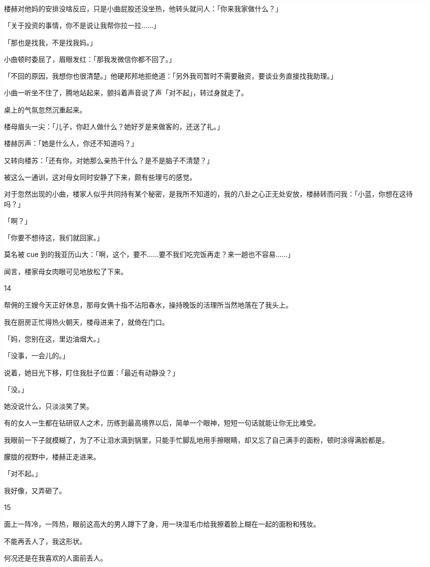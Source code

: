 楼赫对他妈的安排没啥反应，只是小曲屁股还没坐热，他转头就问人：「你来我家做什么？」

「关于投资的事情，你不是说让我帮你拉一拉……」

「那也是找我，不是找我妈。」

小曲顿时委屈了，眉眼发红：「那我发微信你都不回了。」

「不回的原因，我想你也很清楚。」他硬邦邦地拒绝道：「另外我司暂时不需要融资，要谈业务直接找我助理。」

小曲一听坐不住了，腾地站起来，颤抖着声音说了声「对不起」，转过身就走了。

桌上的气氛忽然沉重起来。

楼母眉头一尖：「儿子，你赶人做什么？她好歹是来做客的，还送了礼。」

楼赫厉声：「她是什么人，你还不知道吗？」

又转向楼苏：「还有你，对她那么亲热干什么？是不是脑子不清楚？」

被这么一通训，这对母女同时安静了下来，颇有些理亏的感觉。

对于忽然出现的小曲，楼家人似乎共同持有某个秘密，是我所不知道的，我的八卦之心正无处安放，楼赫转而问我：「小蓝，你想在这待吗？」

「啊？」

「你要不想待这，我们就回家。」

莫名被 cue 到的我亚历山大：「啊，这个，要不……要不我们吃完饭再走？来一趟也不容易……」

闻言，楼家母女肉眼可见地放松了下来。

14

帮佣的王嫂今天正好休息，那母女俩十指不沾阳春水，操持晚饭的活理所当然地落在了我头上。

我在厨房正忙得热火朝天，楼母进来了，就倚在门口。

「妈，您别在这，里边油烟大。」

「没事，一会儿的。」

说着，她目光下移，盯住我肚子位置：「最近有动静没？」

「没。」

她没说什么，只淡淡笑了笑。

有的女人一生都在钻研驭人之术，历练到最高境界以后，简单一个眼神，短短一句话就能让你无比难受。

我眼前一下子就模糊了，为了不让泪水滴到锅里，只能手忙脚乱地用手擦眼睛，却又忘了自己满手的面粉，顿时涂得满脸都是。

朦胧的视野中，楼赫正走进来。

「对不起。」

我好像，又弄砸了。

15

面上一阵冷，一阵热，眼前这高大的男人蹲下了身，用一块湿毛巾给我擦着脸上糊在一起的面粉和残妆。

不能再丢人了，我这形状。

何况还是在我喜欢的人面前丢人。
